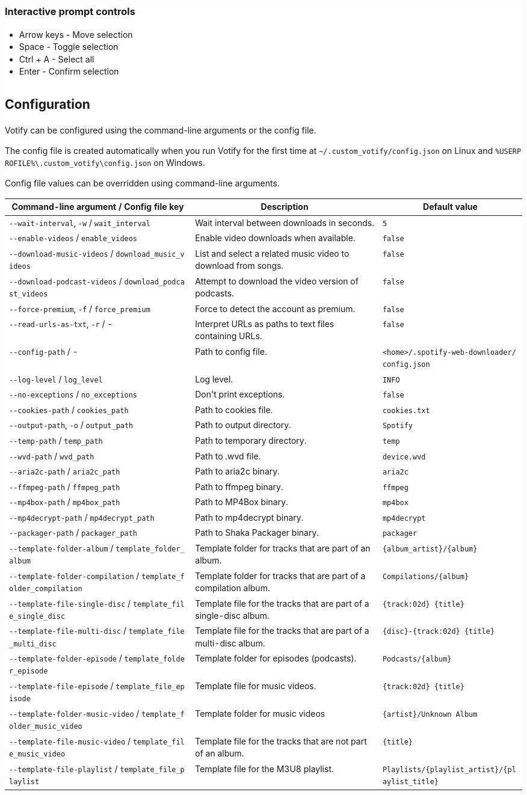### Interactive prompt controls
* Arrow keys - Move selection
* Space - Toggle selection
* Ctrl + A - Select all
* Enter - Confirm selection

## Configuration
Votify can be configured using the command-line arguments or the config file.

The config file is created automatically when you run Votify for the first time at `~/.custom_votify/config.json` on Linux and `%USERPROFILE%\.custom_votify\config.json` on Windows.

Config file values can be overridden using command-line arguments.

| Command-line argument / Config file key                         | Description                                                        | Default value                                  |
| --------------------------------------------------------------- | ------------------------------------------------------------------ | ---------------------------------------------- |
| `--wait-interval`, `-w` / `wait_interval`                       | Wait interval between downloads in seconds.                        | `5`                                            |
| `--enable-videos` / `enable_videos`                             | Enable video downloads when available.                             | `false`                                        |
| `--download-music-videos` / `download_music_videos`             | List and select a related music video to download from songs.      | `false`                                        |
| `--download-podcast-videos` / `download_podcast_videos`         | Attempt to download the video version of podcasts.                 | `false`                                        |
| `--force-premium`, `-f` / `force_premium`                       | Force to detect the account as premium.                            | `false`                                        |
| `--read-urls-as-txt`, `-r` / -                                  | Interpret URLs as paths to text files containing URLs.             | `false`                                        |
| `--config-path` / -                                             | Path to config file.                                               | `<home>/.spotify-web-downloader/config.json`   |
| `--log-level` / `log_level`                                     | Log level.                                                         | `INFO`                                         |
| `--no-exceptions` / `no_exceptions`                             | Don't print exceptions.                                            | `false`                                        |
| `--cookies-path` / `cookies_path`                               | Path to cookies file.                                              | `cookies.txt`                                  |
| `--output-path`, `-o` / `output_path`                           | Path to output directory.                                          | `Spotify`                                      |
| `--temp-path` / `temp_path`                                     | Path to temporary directory.                                       | `temp`                                         |
| `--wvd-path` / `wvd_path`                                       | Path to .wvd file.                                                 | `device.wvd`                                   |
| `--aria2c-path` / `aria2c_path`                                 | Path to aria2c binary.                                             | `aria2c`                                       |
| `--ffmpeg-path` / `ffmpeg_path`                                 | Path to ffmpeg binary.                                             | `ffmpeg`                                       |
| `--mp4box-path` / `mp4box_path`                                 | Path to MP4Box binary.                                             | `mp4box`                                       |
| `--mp4decrypt-path` / `mp4decrypt_path`                         | Path to mp4decrypt binary.                                         | `mp4decrypt`                                   |
| `--packager-path` / `packager_path`                             | Path to Shaka Packager binary.                                     | `packager`                                     |
| `--template-folder-album` / `template_folder_album`             | Template folder for tracks that are part of an album.              | `{album_artist}/{album}`                       |
| `--template-folder-compilation` / `template_folder_compilation` | Template folder for tracks that are part of a compilation album.   | `Compilations/{album}`                         |
| `--template-file-single-disc` / `template_file_single_disc`     | Template file for the tracks that are part of a single-disc album. | `{track:02d} {title}`                          |
| `--template-file-multi-disc` / `template_file_multi_disc`       | Template file for the tracks that are part of a multi-disc album.  | `{disc}-{track:02d} {title}`                   |
| `--template-folder-episode` / `template_folder_episode`         | Template folder for episodes (podcasts).                           | `Podcasts/{album}`                             |
| `--template-file-episode` / `template_file_episode`             | Template file for music videos.                                    | `{track:02d} {title}`                          |
| `--template-folder-music-video` / `template_folder_music_video` | Template folder for music videos                                   | `{artist}/Unknown Album`                       |
| `--template-file-music-video` / `template_file_music_video`     | Template file for the tracks that are not part of an album.        | `{title}`                                      |
| `--template-file-playlist` / `template_file_playlist`           | Template file for the M3U8 playlist.                               | `Playlists/{playlist_artist}/{playlist_title}` |